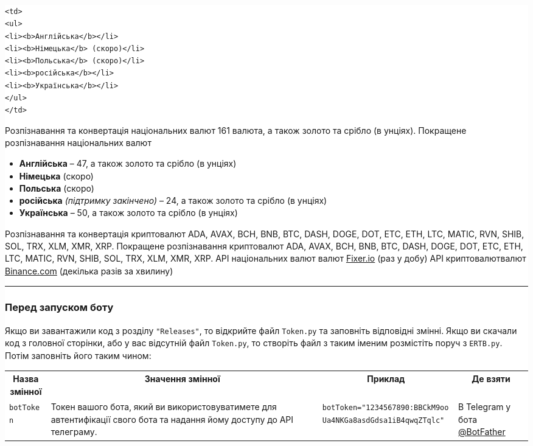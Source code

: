     <td>
    <ul>
    <li><b>Англійська</b></li>
    <li><b>Німецька</b> (скоро)</li>
    <li><b>Польська</b> (скоро)</li>
    <li><b>російська</b></li>
    <li><b>Українська</b></li>
    </ul>
    </td>
  </tr>
  <tr>
    <th>Розпізнавання та конвертація національних валют</th>
    <td>161 валюта, а також золото та срібло (в унціях).</td>
  </tr>
  <tr>
    <th>Покращене розпізнавання національних валют</th>
    <td>
    <ul>
    <li><b>Англійська</b> – 47, а також золото та срібло (в унціях)</li>
    <li><b>Німецька</b> (скоро)</li>
    <li><b>Польська</b> (скоро)</li>
    <li><b>російська</b> <i>(підтримку закінчено)</i> – 24, а також золото та срібло (в унціях)</li>
    <li><b>Українська</b> – 50, а також золото та срібло (в унціях)</li>
    </ul>
    </td>
  </tr>
  <tr>
    <th>Розпізнавання та конвертація криптовалют</th>
    <td>ADA, AVAX, BCH, BNB, BTC, DASH, DOGE, DOT, ETC, ETH, LTC, MATIC, RVN, SHIB, SOL, TRX, XLM, XMR, XRP.</td>
  </tr>
  <tr>
    <th>Покращене розпізнавання криптовалют</th>
    <td>ADA, AVAX, BCH, BNB, BTC, DASH, DOGE, DOT, ETC, ETH, LTC, MATIC, RVN, SHIB, SOL, TRX, XLM, XMR, XRP.</td>
  </tr>
  <tr>
    <th>API національних валют валют</th>
    <td><a href="http://data.fixer.io/api/">Fixer.io</a> (раз у добу)</td>
  </tr>
  <tr>
    <th>API криптовалютвалют</th>
    <td><a href="https://api.binance.com/api/v3/">Binance.com</a> (декілька разів за хвилину)</td>
  </tr>
</table><br>
<hr id="before">
<h3>Перед запуском боту</h3>
Якщо ви завантажили код з розділу <code>"Releases"</code>, то відкрийте файл <code>Token.py</code> та заповніть відповідні змінні. Якщо ви скачали код з головної сторінки, або у вас відсутній файл <code>Token.py</code>, то створіть файл з таким іменим розмістіть поруч з <code>ERTB.py</code>. Потім заповніть його таким чином:<br>
<table>
  <tr>
    <th>Назва змінної</th>
    <th>Значення змінної</th>
    <th>Приклад</th>
    <th>Де взяти</th>
  </tr>
  <tr>
  <td><code>botToken</code></td>
  <td>Токен вашого бота, який ви використовуватимете для автентифікації свого бота та надання йому доступу до API телеграму.</td>
  <td><code>botToken="1234567890:BBCkM9ooUa4NKGa8asdGdsa1iB4qwqZTqlc"</code></td>
  <td>В Telegram у бота <a href="https://t.me/BotFather">@BotFather</a></td>